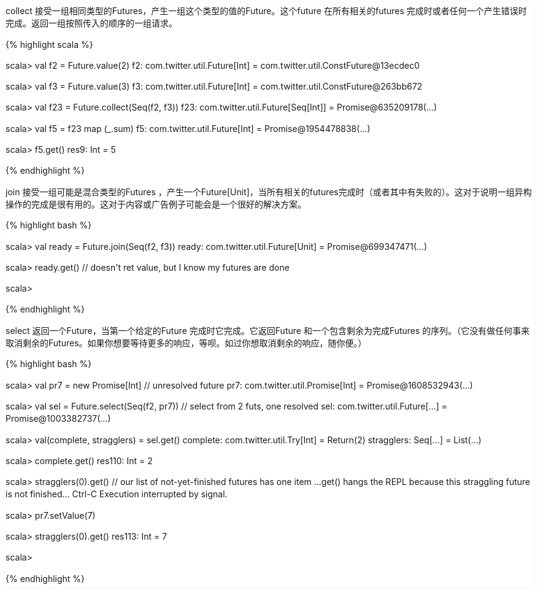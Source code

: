 collect 接受一组相同类型的Futures，产生一组这个类型的值的Future。这个future 在所有相关的futures 完成时或者任何一个产生错误时完成。返回一组按照传入的顺序的一组请求。

{% highlight scala %}

scala> val f2 = Future.value(2)
f2: com.twitter.util.Future[Int] = com.twitter.util.ConstFuture@13ecdec0

scala> val f3 = Future.value(3)
f3: com.twitter.util.Future[Int] = com.twitter.util.ConstFuture@263bb672

scala> val f23 = Future.collect(Seq(f2, f3))
f23: com.twitter.util.Future[Seq[Int]] = Promise@635209178(...)

scala> val f5 = f23 map (_.sum)
f5: com.twitter.util.Future[Int] = Promise@1954478838(...)

scala> f5.get()
res9: Int = 5

{% endhighlight %}

join 接受一组可能是混合类型的Futures ，产生一个Future\[Unit\]，当所有相关的futures完成时（或者其中有失败的）。这对于说明一组异构操作的完成是很有用的。这对于内容或广告例子可能会是一个很好的解决方案。

{% highlight bash %}

scala> val ready = Future.join(Seq(f2, f3))
ready: com.twitter.util.Future[Unit] = Promise@699347471(...)

scala> ready.get() // doesn't ret value, but I know my futures are done

scala>

{% endhighlight %}

select 返回一个Future，当第一个给定的Future 完成时它完成。它返回Future 和一个包含剩余为完成Futures 的序列。（它没有做任何事来取消剩余的Futures。如果你想要等待更多的响应，等呗。如过你想取消剩余的响应，随你便。）

{% highlight bash %}

scala> val pr7 = new Promise[Int] // unresolved future
pr7: com.twitter.util.Promise[Int] = Promise@1608532943(...)

scala> val sel = Future.select(Seq(f2, pr7)) // select from 2 futs, one resolved
sel: com.twitter.util.Future[...] = Promise@1003382737(...)

scala> val(complete, stragglers) = sel.get()
complete: com.twitter.util.Try[Int] = Return(2)
stragglers: Seq[...] = List(...)

scala> complete.get()
res110: Int = 2

scala> stragglers(0).get() // our list of not-yet-finished futures has one item
  ...get() hangs the REPL because this straggling future is not finished...
Ctrl-C
Execution interrupted by signal.

scala> pr7.setValue(7)

scala> stragglers(0).get()
res113: Int = 7

scala>

{% endhighlight %}
